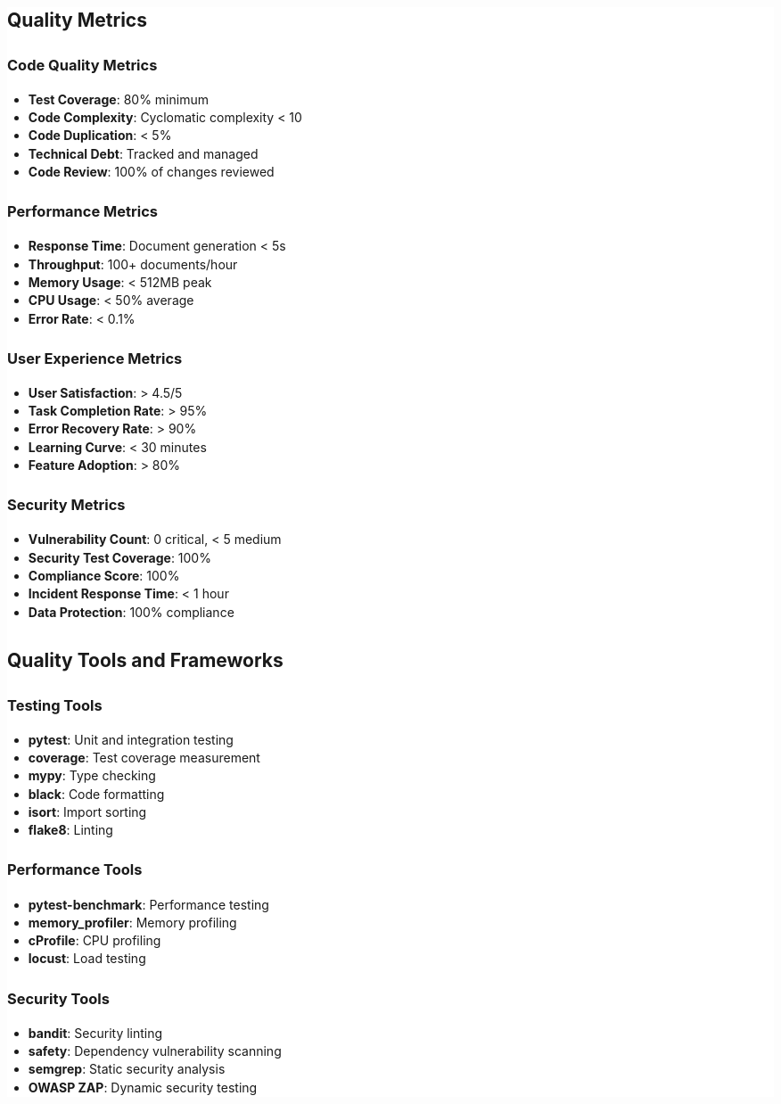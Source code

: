 ## Quality Metrics

### Code Quality Metrics
- **Test Coverage**: 80% minimum
- **Code Complexity**: Cyclomatic complexity < 10
- **Code Duplication**: < 5%
- **Technical Debt**: Tracked and managed
- **Code Review**: 100% of changes reviewed

### Performance Metrics
- **Response Time**: Document generation < 5s
- **Throughput**: 100+ documents/hour
- **Memory Usage**: < 512MB peak
- **CPU Usage**: < 50% average
- **Error Rate**: < 0.1%

### User Experience Metrics
- **User Satisfaction**: > 4.5/5
- **Task Completion Rate**: > 95%
- **Error Recovery Rate**: > 90%
- **Learning Curve**: < 30 minutes
- **Feature Adoption**: > 80%

### Security Metrics
- **Vulnerability Count**: 0 critical, < 5 medium
- **Security Test Coverage**: 100%
- **Compliance Score**: 100%
- **Incident Response Time**: < 1 hour
- **Data Protection**: 100% compliance

## Quality Tools and Frameworks

### Testing Tools
- **pytest**: Unit and integration testing
- **coverage**: Test coverage measurement
- **mypy**: Type checking
- **black**: Code formatting
- **isort**: Import sorting
- **flake8**: Linting

### Performance Tools
- **pytest-benchmark**: Performance testing
- **memory_profiler**: Memory profiling
- **cProfile**: CPU profiling
- **locust**: Load testing

### Security Tools
- **bandit**: Security linting
- **safety**: Dependency vulnerability scanning
- **semgrep**: Static security analysis
- **OWASP ZAP**: Dynamic security testing
